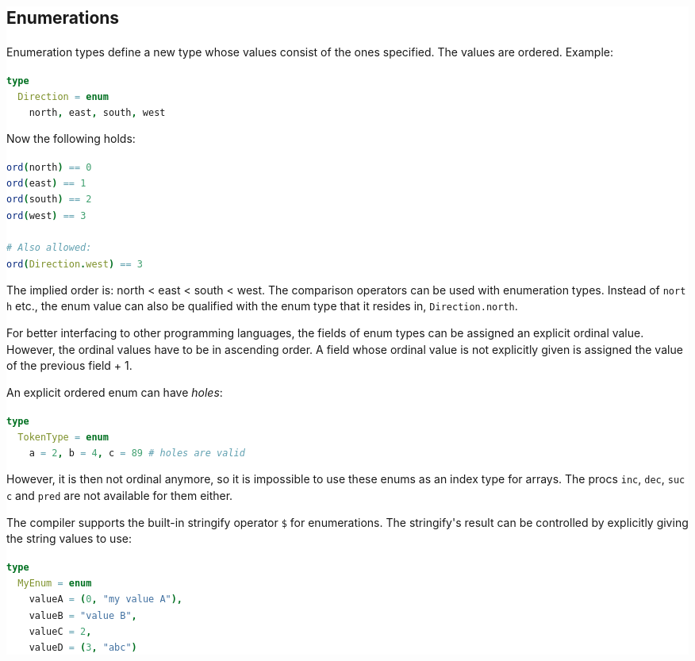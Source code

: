 

## Enumerations

Enumeration types define a new type whose values consist of the ones
specified. The values are ordered. Example:

  ```nim
  type
    Direction = enum
      north, east, south, west
  ```


Now the following holds:

  ```nim
  ord(north) == 0
  ord(east) == 1
  ord(south) == 2
  ord(west) == 3

  # Also allowed:
  ord(Direction.west) == 3
  ```

The implied order is: north < east < south < west. The comparison operators can be used
with enumeration types. Instead of `north` etc., the enum value can also
be qualified with the enum type that it resides in, `Direction.north`.

For better interfacing to other programming languages, the fields of enum
types can be assigned an explicit ordinal value. However, the ordinal values
have to be in ascending order. A field whose ordinal value is not
explicitly given is assigned the value of the previous field + 1.

An explicit ordered enum can have *holes*:

  ```nim
  type
    TokenType = enum
      a = 2, b = 4, c = 89 # holes are valid
  ```

However, it is then not ordinal anymore, so it is impossible to use these
enums as an index type for arrays. The procs `inc`, `dec`, `succ`
and `pred` are not available for them either.


The compiler supports the built-in stringify operator `$` for enumerations.
The stringify's result can be controlled by explicitly giving the string
values to use:

  ```nim
  type
    MyEnum = enum
      valueA = (0, "my value A"),
      valueB = "value B",
      valueC = 2,
      valueD = (3, "abc")
  ```
